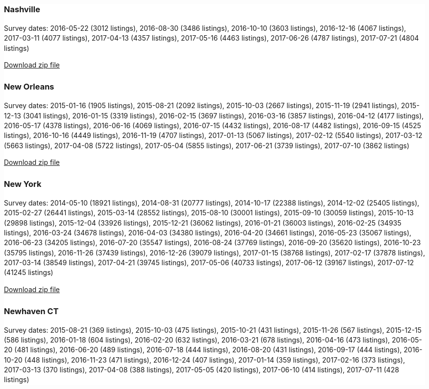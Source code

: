 ### Nashville

Survey dates: 2016-05-22 (3012 listings), 2016-08-30 (3486 listings),
2016-10-10 (3603 listings), 2016-12-16 (4067 listings), 2017-03-11 (4077
listings), 2017-04-13 (4357 listings), 2017-05-16 (4463 listings),
2017-06-26 (4787 listings), 2017-07-21 (4804 listings)

[Download zip
file](https://s3.amazonaws.com/tomslee-airbnb-data-2/nashville.zip)

### New Orleans

Survey dates: 2015-01-16 (1905 listings), 2015-08-21 (2092 listings),
2015-10-03 (2667 listings), 2015-11-19 (2941 listings), 2015-12-13 (3041
listings), 2016-01-15 (3319 listings), 2016-02-15 (3697 listings),
2016-03-16 (3857 listings), 2016-04-12 (4177 listings), 2016-05-17 (4378
listings), 2016-06-16 (4069 listings), 2016-07-15 (4432 listings),
2016-08-17 (4482 listings), 2016-09-15 (4525 listings), 2016-10-16 (4449
listings), 2016-11-19 (4707 listings), 2017-01-13 (5067 listings),
2017-02-12 (5540 listings), 2017-03-12 (5663 listings), 2017-04-08 (5722
listings), 2017-05-04 (5855 listings), 2017-06-21 (3739 listings),
2017-07-10 (3862 listings)

[Download zip
file](https://s3.amazonaws.com/tomslee-airbnb-data-2/new_orleans.zip)

### New York

Survey dates: 2014-05-10 (18921 listings), 2014-08-31 (20777 listings),
2014-10-17 (22388 listings), 2014-12-02 (25405 listings), 2015-02-27
(26441 listings), 2015-03-14 (28552 listings), 2015-08-10 (30001
listings), 2015-09-10 (30059 listings), 2015-10-13 (29898 listings),
2015-12-04 (33926 listings), 2015-12-21 (36062 listings), 2016-01-21
(36003 listings), 2016-02-25 (34935 listings), 2016-03-24 (34678
listings), 2016-04-03 (34380 listings), 2016-04-20 (34661 listings),
2016-05-23 (35067 listings), 2016-06-23 (34205 listings), 2016-07-20
(35547 listings), 2016-08-24 (37769 listings), 2016-09-20 (35620
listings), 2016-10-23 (35795 listings), 2016-11-26 (37439 listings),
2016-12-26 (39079 listings), 2017-01-15 (38768 listings), 2017-02-17
(37878 listings), 2017-03-14 (38549 listings), 2017-04-21 (39745
listings), 2017-05-06 (40733 listings), 2017-06-12 (39167 listings),
2017-07-12 (41245 listings)

[Download zip
file](https://s3.amazonaws.com/tomslee-airbnb-data-2/new_york.zip)

### Newhaven CT

Survey dates: 2015-08-21 (369 listings), 2015-10-03 (475 listings),
2015-10-21 (431 listings), 2015-11-26 (567 listings), 2015-12-15 (586
listings), 2016-01-18 (604 listings), 2016-02-20 (632 listings),
2016-03-21 (678 listings), 2016-04-16 (473 listings), 2016-05-20 (481
listings), 2016-06-20 (489 listings), 2016-07-18 (444 listings),
2016-08-20 (431 listings), 2016-09-17 (444 listings), 2016-10-20 (448
listings), 2016-11-23 (471 listings), 2016-12-24 (407 listings),
2017-01-14 (359 listings), 2017-02-16 (373 listings), 2017-03-13 (370
listings), 2017-04-08 (388 listings), 2017-05-05 (420 listings),
2017-06-10 (414 listings), 2017-07-11 (428 listings)
